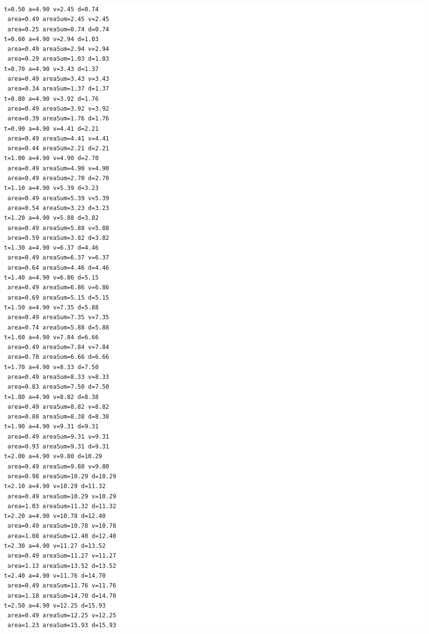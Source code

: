 ```
t=0.50 a=4.90 v=2.45 d=0.74
 area=0.49 areaSum=2.45 v=2.45
 area=0.25 areaSum=0.74 d=0.74
t=0.60 a=4.90 v=2.94 d=1.03
 area=0.49 areaSum=2.94 v=2.94
 area=0.29 areaSum=1.03 d=1.03
t=0.70 a=4.90 v=3.43 d=1.37
 area=0.49 areaSum=3.43 v=3.43
 area=0.34 areaSum=1.37 d=1.37
t=0.80 a=4.90 v=3.92 d=1.76
 area=0.49 areaSum=3.92 v=3.92
 area=0.39 areaSum=1.76 d=1.76
t=0.90 a=4.90 v=4.41 d=2.21
 area=0.49 areaSum=4.41 v=4.41
 area=0.44 areaSum=2.21 d=2.21
t=1.00 a=4.90 v=4.90 d=2.70
 area=0.49 areaSum=4.90 v=4.90
 area=0.49 areaSum=2.70 d=2.70
t=1.10 a=4.90 v=5.39 d=3.23
 area=0.49 areaSum=5.39 v=5.39
 area=0.54 areaSum=3.23 d=3.23
t=1.20 a=4.90 v=5.88 d=3.82
 area=0.49 areaSum=5.88 v=5.88
 area=0.59 areaSum=3.82 d=3.82
t=1.30 a=4.90 v=6.37 d=4.46
 area=0.49 areaSum=6.37 v=6.37
 area=0.64 areaSum=4.46 d=4.46
t=1.40 a=4.90 v=6.86 d=5.15
 area=0.49 areaSum=6.86 v=6.86
 area=0.69 areaSum=5.15 d=5.15
t=1.50 a=4.90 v=7.35 d=5.88
 area=0.49 areaSum=7.35 v=7.35
 area=0.74 areaSum=5.88 d=5.88
t=1.60 a=4.90 v=7.84 d=6.66
 area=0.49 areaSum=7.84 v=7.84
 area=0.78 areaSum=6.66 d=6.66
t=1.70 a=4.90 v=8.33 d=7.50
 area=0.49 areaSum=8.33 v=8.33
 area=0.83 areaSum=7.50 d=7.50
t=1.80 a=4.90 v=8.82 d=8.38
 area=0.49 areaSum=8.82 v=8.82
 area=0.88 areaSum=8.38 d=8.38
t=1.90 a=4.90 v=9.31 d=9.31
 area=0.49 areaSum=9.31 v=9.31
 area=0.93 areaSum=9.31 d=9.31
t=2.00 a=4.90 v=9.80 d=10.29
 area=0.49 areaSum=9.80 v=9.80
 area=0.98 areaSum=10.29 d=10.29
t=2.10 a=4.90 v=10.29 d=11.32
 area=0.49 areaSum=10.29 v=10.29
 area=1.03 areaSum=11.32 d=11.32
t=2.20 a=4.90 v=10.78 d=12.40
 area=0.49 areaSum=10.78 v=10.78
 area=1.08 areaSum=12.40 d=12.40
t=2.30 a=4.90 v=11.27 d=13.52
 area=0.49 areaSum=11.27 v=11.27
 area=1.13 areaSum=13.52 d=13.52
t=2.40 a=4.90 v=11.76 d=14.70
 area=0.49 areaSum=11.76 v=11.76
 area=1.18 areaSum=14.70 d=14.70
t=2.50 a=4.90 v=12.25 d=15.93
 area=0.49 areaSum=12.25 v=12.25
 area=1.23 areaSum=15.93 d=15.93
```